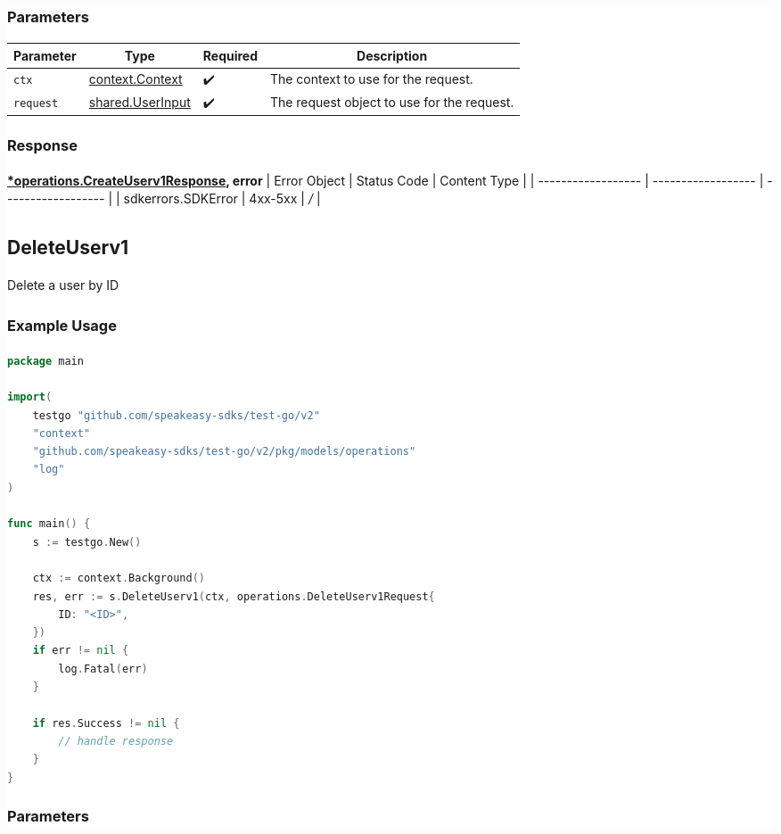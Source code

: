 ### Parameters

| Parameter                                                | Type                                                     | Required                                                 | Description                                              |
| -------------------------------------------------------- | -------------------------------------------------------- | -------------------------------------------------------- | -------------------------------------------------------- |
| `ctx`                                                    | [context.Context](https://pkg.go.dev/context#Context)    | :heavy_check_mark:                                       | The context to use for the request.                      |
| `request`                                                | [shared.UserInput](../../pkg/models/shared/userinput.md) | :heavy_check_mark:                                       | The request object to use for the request.               |


### Response

**[*operations.CreateUserv1Response](../../pkg/models/operations/createuserv1response.md), error**
| Error Object       | Status Code        | Content Type       |
| ------------------ | ------------------ | ------------------ |
| sdkerrors.SDKError | 4xx-5xx            | */*                |

## DeleteUserv1

Delete a user by ID

### Example Usage

```go
package main

import(
	testgo "github.com/speakeasy-sdks/test-go/v2"
	"context"
	"github.com/speakeasy-sdks/test-go/v2/pkg/models/operations"
	"log"
)

func main() {
    s := testgo.New()

    ctx := context.Background()
    res, err := s.DeleteUserv1(ctx, operations.DeleteUserv1Request{
        ID: "<ID>",
    })
    if err != nil {
        log.Fatal(err)
    }

    if res.Success != nil {
        // handle response
    }
}
```

### Parameters
